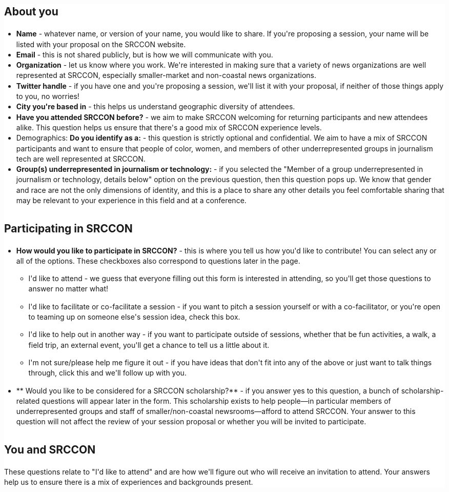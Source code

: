 ## About you
* **Name** - whatever name, or version of your name, you would like to share. If you're proposing a session, your name will be listed with your proposal on the SRCCON website.
* **Email** - this is not shared publicly, but is how we will communicate with you.
* **Organization** - let us know where you work. We're interested in making sure that a variety of news organizations are well represented at SRCCON, especially smaller-market and non-coastal news organizations.
* **Twitter handle** - if you have one and you're proposing a session, we'll list it with your proposal, if neither of those things apply to you, no worries! 
* **City you're based in** - this helps us understand geographic diversity of attendees.
* **Have you attended SRCCON before?** - we aim to make SRCCON welcoming for returning participants and new attendees alike. This question helps us ensure that there's a good mix of SRCCON experience levels.
* Demographics: **Do you identify as a:** - this question is strictly optional and confidential. We aim to have a mix of SRCCON participants and want to ensure that people of color, women, and members of other underrepresented groups in journalism tech are well represented at SRCCON.
* **Group(s) underrepresented in journalism or technology:** - if you selected the "Member of a group underrepresented in journalism or technology, details below" option on the previous question, then this question pops up. We know that gender and race are not the only dimensions of identity, and this is a place to share any other details you feel comfortable sharing that may be relevant to your experience in this field and at a conference.

## Participating in SRCCON
* **How would you like to participate in SRCCON?** - this is where you tell us how you'd like to contribute! You can select any or all of the options. These checkboxes also correspond to questions later in the page.

    * I'd like to attend - we guess that everyone filling out this form is interested in attending, so you'll get those questions to answer no matter what!

    * I'd like to facilitate or co-facilitate a session - if you want to pitch a session yourself or with a co-facilitator, or you're open to teaming up on someone else's session idea, check this box.

    * I'd like to help out in another way - if you want to participate outside of sessions, whether that be fun activities, a walk, a field trip, an external event, you'll get a chance to tell us a little about it.

    * I'm not sure/please help me figure it out - if you have ideas that don't fit into any of the above or just want to talk things through, click this and we'll follow up with you.

* **  Would you like to be considered for a SRCCON scholarship?** - if you answer yes to this question, a bunch of scholarship-related questions will appear later in the form. This scholarship exists to help people—in particular members of underrepresented groups and staff of smaller/non-coastal newsrooms—afford to attend SRCCON. Your answer to this question will not affect the review of your session proposal or whether you will be invited to participate.

## You and SRCCON
These questions relate to "I'd like to attend" and are how we'll figure out who will receive an invitation to attend. Your answers help us to ensure there is a mix of experiences and backgrounds present.
